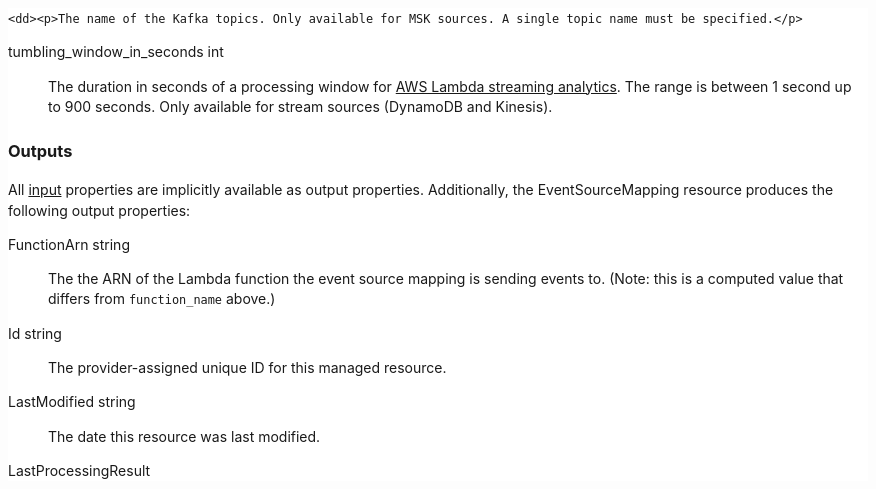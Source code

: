     <dd><p>The name of the Kafka topics. Only available for MSK sources. A single topic name must be specified.</p>
</dd><dt class="property-optional"
            title="Optional">
        <span id="tumbling_window_in_seconds_python">
<a data-swiftype-name="resource-property" data-swiftype-type="text" href="#tumbling_window_in_seconds_python" style="color: inherit; text-decoration: inherit;">tumbling_<wbr>window_<wbr>in_<wbr>seconds</a>
</span>
        <span class="property-indicator"></span>
        <span class="property-type">int</span>
    </dt>
    <dd><p>The duration in seconds of a processing window for <a href="https://docs.aws.amazon.com/lambda/latest/dg/with-kinesis.html#services-kinesis-windows">AWS Lambda streaming analytics</a>. The range is between 1 second up to 900 seconds. Only available for stream sources (DynamoDB and Kinesis).</p>
</dd></dl>
</pulumi-choosable>
</div>


### Outputs

All [input](#inputs) properties are implicitly available as output properties. Additionally, the EventSourceMapping resource produces the following output properties:



<div>
<pulumi-choosable type="language" values="csharp">
<dl class="resources-properties"><dt class="property-"
            title="">
        <span id="functionarn_csharp">
<a data-swiftype-name="resource-property" data-swiftype-type="text" href="#functionarn_csharp" style="color: inherit; text-decoration: inherit;">Function<wbr>Arn</a>
</span>
        <span class="property-indicator"></span>
        <span class="property-type">string</span>
    </dt>
    <dd><p>The the ARN of the Lambda function the event source mapping is sending events to. (Note: this is a computed value that differs from <code>function_name</code> above.)</p>
</dd><dt class="property-"
            title="">
        <span id="id_csharp">
<a data-swiftype-name="resource-property" data-swiftype-type="text" href="#id_csharp" style="color: inherit; text-decoration: inherit;">Id</a>
</span>
        <span class="property-indicator"></span>
        <span class="property-type">string</span>
    </dt>
    <dd><p>The provider-assigned unique ID for this managed resource.</p>
</dd><dt class="property-"
            title="">
        <span id="lastmodified_csharp">
<a data-swiftype-name="resource-property" data-swiftype-type="text" href="#lastmodified_csharp" style="color: inherit; text-decoration: inherit;">Last<wbr>Modified</a>
</span>
        <span class="property-indicator"></span>
        <span class="property-type">string</span>
    </dt>
    <dd><p>The date this resource was last modified.</p>
</dd><dt class="property-"
            title="">
        <span id="lastprocessingresult_csharp">
<a data-swiftype-name="resource-property" data-swiftype-type="text" href="#lastprocessingresult_csharp" style="color: inherit; text-decoration: inherit;">Last<wbr>Processing<wbr>Result</a>